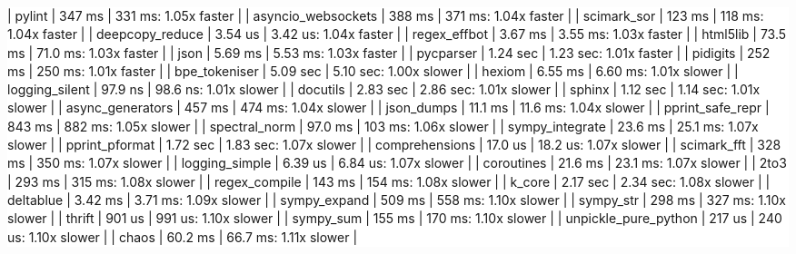 | pylint                     | 347 ms                                                       | 331 ms: 1.05x faster                                                        |
| asyncio_websockets         | 388 ms                                                       | 371 ms: 1.04x faster                                                        |
| scimark_sor                | 123 ms                                                       | 118 ms: 1.04x faster                                                        |
| deepcopy_reduce            | 3.54 us                                                      | 3.42 us: 1.04x faster                                                       |
| regex_effbot               | 3.67 ms                                                      | 3.55 ms: 1.03x faster                                                       |
| html5lib                   | 73.5 ms                                                      | 71.0 ms: 1.03x faster                                                       |
| json                       | 5.69 ms                                                      | 5.53 ms: 1.03x faster                                                       |
| pycparser                  | 1.24 sec                                                     | 1.23 sec: 1.01x faster                                                      |
| pidigits                   | 252 ms                                                       | 250 ms: 1.01x faster                                                        |
| bpe_tokeniser              | 5.09 sec                                                     | 5.10 sec: 1.00x slower                                                      |
| hexiom                     | 6.55 ms                                                      | 6.60 ms: 1.01x slower                                                       |
| logging_silent             | 97.9 ns                                                      | 98.6 ns: 1.01x slower                                                       |
| docutils                   | 2.83 sec                                                     | 2.86 sec: 1.01x slower                                                      |
| sphinx                     | 1.12 sec                                                     | 1.14 sec: 1.01x slower                                                      |
| async_generators           | 457 ms                                                       | 474 ms: 1.04x slower                                                        |
| json_dumps                 | 11.1 ms                                                      | 11.6 ms: 1.04x slower                                                       |
| pprint_safe_repr           | 843 ms                                                       | 882 ms: 1.05x slower                                                        |
| spectral_norm              | 97.0 ms                                                      | 103 ms: 1.06x slower                                                        |
| sympy_integrate            | 23.6 ms                                                      | 25.1 ms: 1.07x slower                                                       |
| pprint_pformat             | 1.72 sec                                                     | 1.83 sec: 1.07x slower                                                      |
| comprehensions             | 17.0 us                                                      | 18.2 us: 1.07x slower                                                       |
| scimark_fft                | 328 ms                                                       | 350 ms: 1.07x slower                                                        |
| logging_simple             | 6.39 us                                                      | 6.84 us: 1.07x slower                                                       |
| coroutines                 | 21.6 ms                                                      | 23.1 ms: 1.07x slower                                                       |
| 2to3                       | 293 ms                                                       | 315 ms: 1.08x slower                                                        |
| regex_compile              | 143 ms                                                       | 154 ms: 1.08x slower                                                        |
| k_core                     | 2.17 sec                                                     | 2.34 sec: 1.08x slower                                                      |
| deltablue                  | 3.42 ms                                                      | 3.71 ms: 1.09x slower                                                       |
| sympy_expand               | 509 ms                                                       | 558 ms: 1.10x slower                                                        |
| sympy_str                  | 298 ms                                                       | 327 ms: 1.10x slower                                                        |
| thrift                     | 901 us                                                       | 991 us: 1.10x slower                                                        |
| sympy_sum                  | 155 ms                                                       | 170 ms: 1.10x slower                                                        |
| unpickle_pure_python       | 217 us                                                       | 240 us: 1.10x slower                                                        |
| chaos                      | 60.2 ms                                                      | 66.7 ms: 1.11x slower                                                       |